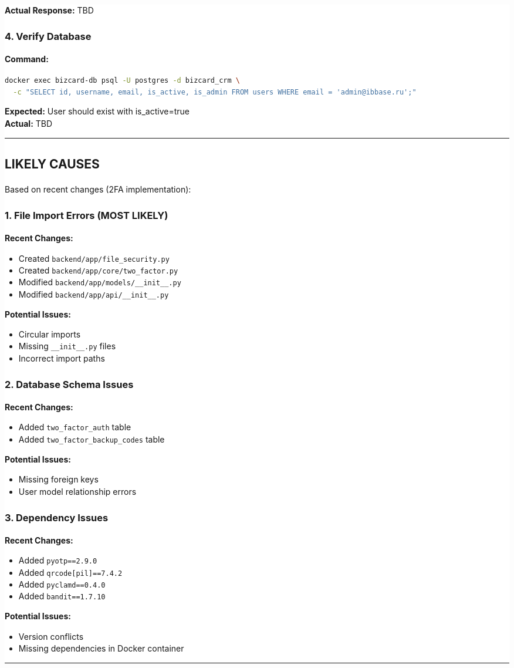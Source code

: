 **Actual Response:** TBD

### 4. Verify Database

**Command:**
```bash
docker exec bizcard-db psql -U postgres -d bizcard_crm \
  -c "SELECT id, username, email, is_active, is_admin FROM users WHERE email = 'admin@ibbase.ru';"
```

**Expected:** User should exist with is_active=true  
**Actual:** TBD

---

## LIKELY CAUSES

Based on recent changes (2FA implementation):

### 1. File Import Errors (MOST LIKELY)

**Recent Changes:**
- Created `backend/app/file_security.py`
- Created `backend/app/core/two_factor.py`
- Modified `backend/app/models/__init__.py`
- Modified `backend/app/api/__init__.py`

**Potential Issues:**
- Circular imports
- Missing `__init__.py` files
- Incorrect import paths

### 2. Database Schema Issues

**Recent Changes:**
- Added `two_factor_auth` table
- Added `two_factor_backup_codes` table

**Potential Issues:**
- Missing foreign keys
- User model relationship errors

### 3. Dependency Issues

**Recent Changes:**
- Added `pyotp==2.9.0`
- Added `qrcode[pil]==7.4.2`
- Added `pyclamd==0.4.0`
- Added `bandit==1.7.10`

**Potential Issues:**
- Version conflicts
- Missing dependencies in Docker container

---

